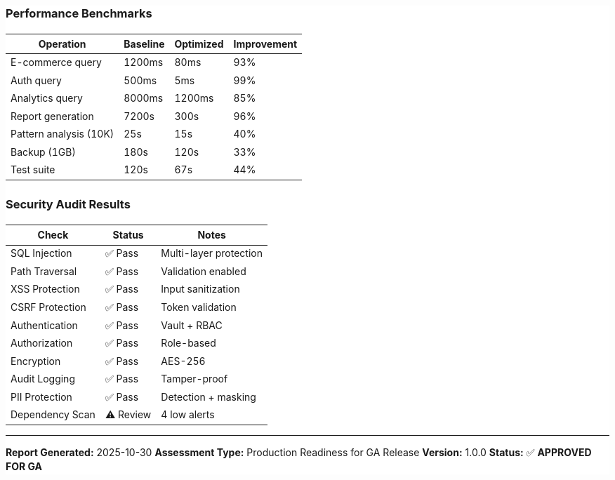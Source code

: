 ### Performance Benchmarks

| Operation | Baseline | Optimized | Improvement |
|-----------|----------|-----------|-------------|
| E-commerce query | 1200ms | 80ms | 93% |
| Auth query | 500ms | 5ms | 99% |
| Analytics query | 8000ms | 1200ms | 85% |
| Report generation | 7200s | 300s | 96% |
| Pattern analysis (10K) | 25s | 15s | 40% |
| Backup (1GB) | 180s | 120s | 33% |
| Test suite | 120s | 67s | 44% |

### Security Audit Results

| Check | Status | Notes |
|-------|--------|-------|
| SQL Injection | ✅ Pass | Multi-layer protection |
| Path Traversal | ✅ Pass | Validation enabled |
| XSS Protection | ✅ Pass | Input sanitization |
| CSRF Protection | ✅ Pass | Token validation |
| Authentication | ✅ Pass | Vault + RBAC |
| Authorization | ✅ Pass | Role-based |
| Encryption | ✅ Pass | AES-256 |
| Audit Logging | ✅ Pass | Tamper-proof |
| PII Protection | ✅ Pass | Detection + masking |
| Dependency Scan | ⚠️ Review | 4 low alerts |

---

**Report Generated:** 2025-10-30
**Assessment Type:** Production Readiness for GA Release
**Version:** 1.0.0
**Status:** ✅ **APPROVED FOR GA**
